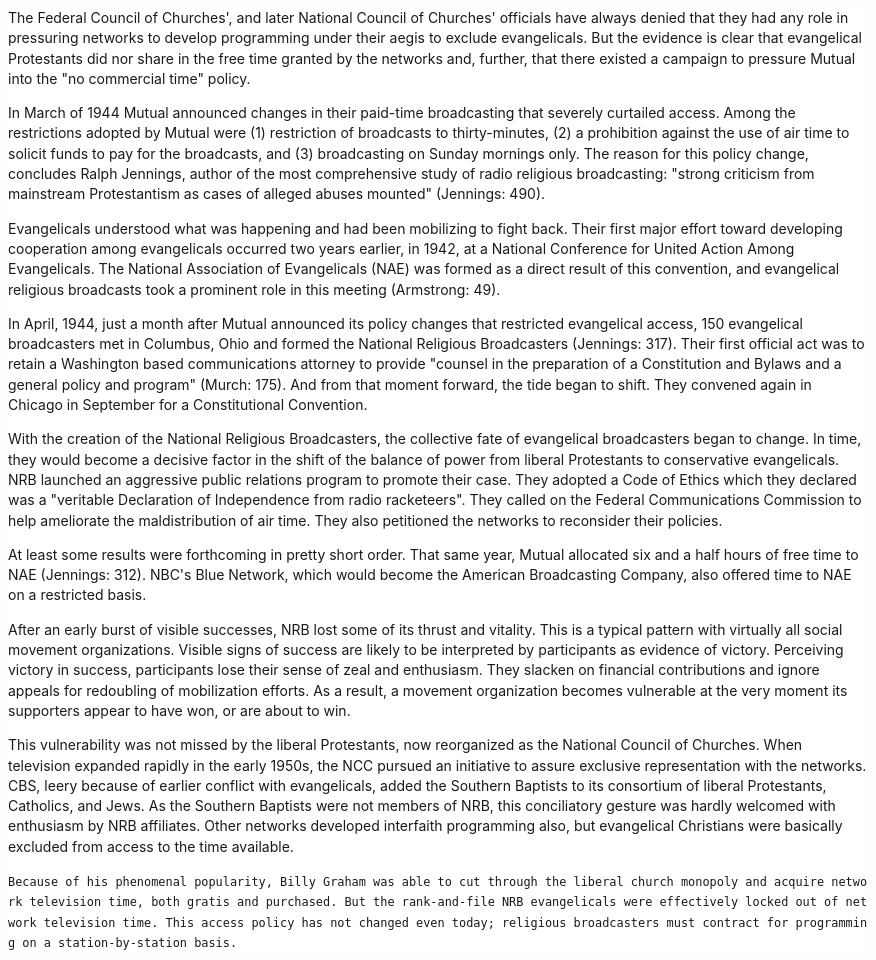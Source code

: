   The Federal Council of Churches', and later National Council of Churches' officials have always denied that they had any role in pressuring networks to develop programming under their aegis to exclude evangelicals. But the evidence is clear that evangelical Protestants did nor share in the free time granted by the networks and, further, that there existed a campaign to pressure Mutual into the "no commercial time" policy.

  In March of 1944 Mutual announced changes in their paid-time broadcasting that severely curtailed access. Among the restrictions adopted by Mutual were (1) restriction of broadcasts to thirty-minutes, (2) a prohibition against the use of air time to solicit funds to pay for the broadcasts,    and (3) broadcasting on Sunday mornings only. The reason for this policy change, concludes Ralph Jennings, author of the most comprehensive study of radio religious broadcasting: "strong criticism from mainstream Protestantism as cases of alleged abuses mounted" (Jennings: 490).

  Evangelicals understood what was happening and had been mobilizing to fight back. Their first major effort toward developing cooperation among evangelicals occurred two years earlier, in 1942, at a National Conference for United Action Among Evangelicals. The National Association of Evangelicals (NAE) was formed as a direct result of this convention, and evangelical religious broadcasts took a prominent role in this meeting (Armstrong: 49).

  In April, 1944, just a month after Mutual announced its policy changes that restricted evangelical access, 150 evangelical broadcasters met in Columbus, Ohio and formed the National Religious Broadcasters (Jennings: 317). Their first official act was to retain a Washington based communications attorney to provide "counsel in the preparation of a Constitution and Bylaws and a general policy and program" (Murch: 175). And from that moment forward, the tide began to shift. They convened again in Chicago in September for a Constitutional Convention.

  With the creation of the National Religious Broadcasters, the collective fate of evangelical broadcasters began to change. In time, they would become a decisive factor in the shift of the balance of power from liberal Protestants to conservative evangelicals. NRB launched an aggressive public relations program to promote their case. They adopted a Code of Ethics which they declared was a "veritable Declaration of Independence from radio racketeers". They called on the Federal Communications Commission to help ameliorate the maldistribution of air time. They also petitioned the networks to reconsider their policies.

  At least some results were forthcoming in pretty short order. That same year, Mutual allocated six and a half hours of free time to NAE (Jennings: 312). NBC's Blue Network, which would become the American Broadcasting Company, also offered time to NAE on a restricted basis.

  After an early burst of visible successes, NRB lost some of its thrust and vitality. This is a typical pattern with virtually all social movement organizations. Visible signs of success are likely to be interpreted by participants as evidence of victory. Perceiving victory in success, participants lose their sense of zeal and enthusiasm. They slacken on financial contributions and ignore appeals for redoubling of mobilization efforts. As a result, a movement organization becomes vulnerable at the very moment its supporters appear to have won, or are about to win.

  This vulnerability was not missed by the liberal Protestants, now reorganized as the National Council of Churches. When television expanded rapidly in the early 1950s, the NCC pursued an initiative to assure exclusive representation with the networks. CBS, leery because of earlier conflict with evangelicals, added the Southern Baptists to its consortium of liberal Protestants, Catholics, and Jews. As the Southern Baptists were not members of NRB, this conciliatory gesture was hardly welcomed with enthusiasm by NRB affiliates. Other networks developed interfaith programming also, but evangelical Christians were basically excluded from access to the time available.

    Because of his phenomenal popularity, Billy Graham was able to cut through the liberal church monopoly and acquire network television time, both gratis and purchased. But the rank-and-file NRB evangelicals were effectively locked out of network television time. This access policy has not changed even today; religious broadcasters must contract for programming on a station-by-station basis.
